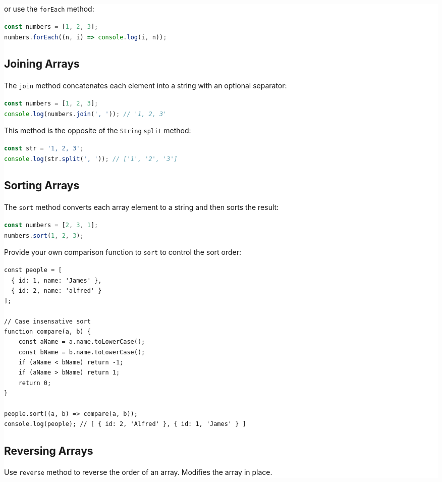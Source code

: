 or use the `forEach` method:

```javascript
const numbers = [1, 2, 3];
numbers.forEach((n, i) => console.log(i, n));
```

## Joining Arrays

The `join` method concatenates each element into a string with an optional separator:

```javascript
const numbers = [1, 2, 3];
console.log(numbers.join(', ')); // '1, 2, 3'
```

This method is the opposite of the `String` `split` method:

```javascript
const str = '1, 2, 3';
console.log(str.split(', ')); // ['1', '2', '3']
```

## Sorting Arrays

The `sort` method converts each array element to a string and then sorts the result:

```javascript
const numbers = [2, 3, 1];
numbers.sort(1, 2, 3);
```

Provide your own comparison function to `sort` to control the sort order:

```javascripts
const people = [
  { id: 1, name: 'James' },
  { id: 2, name: 'alfred' }
];

// Case insensative sort
function compare(a, b) {
	const aName = a.name.toLowerCase();
	const bName = b.name.toLowerCase();
	if (aName < bName) return -1;
	if (aName > bName) return 1;
	return 0;
}

people.sort((a, b) => compare(a, b));
console.log(people); // [ { id: 2, 'Alfred' }, { id: 1, 'James' } ]
```

## Reversing Arrays

Use `reverse` method to reverse the order of an array. Modifies the array in place.
